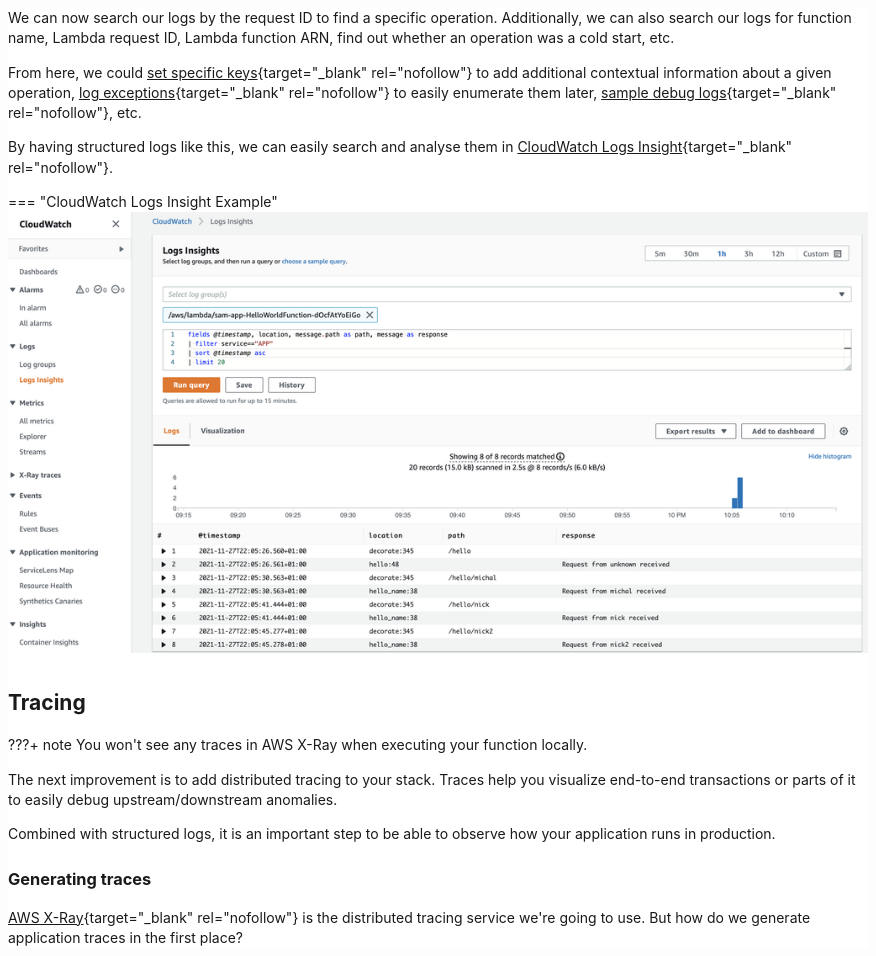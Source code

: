 We can now search our logs by the request ID to find a specific operation. Additionally, we can also search our logs for function name, Lambda request ID, Lambda function ARN, find out whether an operation was a cold start, etc.

From here, we could [set specific keys](../core/logger.md#append_keys-method){target="_blank" rel="nofollow"} to add additional contextual information about a given operation, [log exceptions](../core/logger.md#logging-exceptions){target="_blank" rel="nofollow"} to easily enumerate them later, [sample debug logs](../core/logger.md#sampling-debug-logs){target="_blank" rel="nofollow"}, etc.

By having structured logs like this, we can easily search and analyse them in [CloudWatch Logs Insight](https://docs.aws.amazon.com/AmazonCloudWatch/latest/logs/AnalyzingLogData.html){target="_blank" rel="nofollow"}.

=== "CloudWatch Logs Insight Example"
![CloudWatch Logs Insight Example](../media/cloudwatch_logs_insight_example.png)

## Tracing

???+ note
    You won't see any traces in AWS X-Ray when executing your function locally.

The next improvement is to add distributed tracing to your stack. Traces help you visualize end-to-end transactions or parts of it to easily debug upstream/downstream anomalies.

Combined with structured logs, it is an important step to be able to observe how your application runs in production.

### Generating traces

[AWS X-Ray](https://aws.amazon.com/xray/){target="_blank" rel="nofollow"} is the distributed tracing service we're going to use. But how do we generate application traces in the first place?
